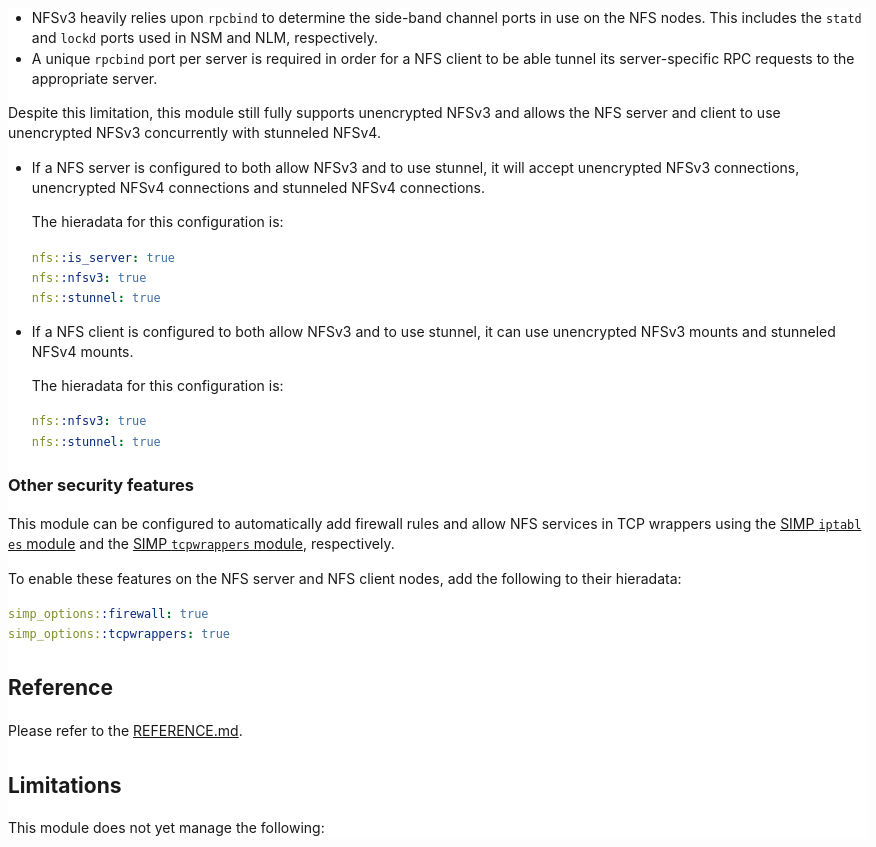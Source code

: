   * NFSv3 heavily relies upon `rpcbind` to determine the side-band channel ports
    in use on the NFS nodes.  This includes the `statd` and `lockd` ports used
    in NSM and NLM, respectively.
  * A unique `rpcbind` port per server is required in order for a NFS client
    to be able tunnel its server-specific RPC requests to the appropriate
    server.

Despite this limitation, this module still fully supports unencrypted NFSv3
and allows the NFS server and client to use unencrypted NFSv3 concurrently
with stunneled NFSv4.

* If a NFS server is configured to both allow NFSv3 and to use stunnel,
  it will accept unencrypted NFSv3 connections, unencrypted NFSv4
  connections and stunneled NFSv4 connections.

  The hieradata for this configuration is:

  ``` yaml
  nfs::is_server: true
  nfs::nfsv3: true
  nfs::stunnel: true
  ```

* If a NFS client is configured to both allow NFSv3 and to use stunnel,
  it can use unencrypted NFSv3 mounts and stunneled NFSv4 mounts.

  The hieradata for this configuration is:

  ``` yaml
  nfs::nfsv3: true
  nfs::stunnel: true
  ```

### Other security features

This module can be configured to automatically add firewall rules and allow
NFS services in TCP wrappers using the
[SIMP `iptables` module](https://github.com/simp/pupmod-simp-iptables) and the
[SIMP `tcpwrappers` module](https://github.com/simp/pupmod-simp-tcpwrappers),
respectively.

To enable these features on the NFS server and NFS client nodes, add the
following to their hieradata:

``` yaml
simp_options::firewall: true
simp_options::tcpwrappers: true
```

## Reference

Please refer to the [REFERENCE.md](./REFERENCE.md).

## Limitations

This module does not yet manage the following:
